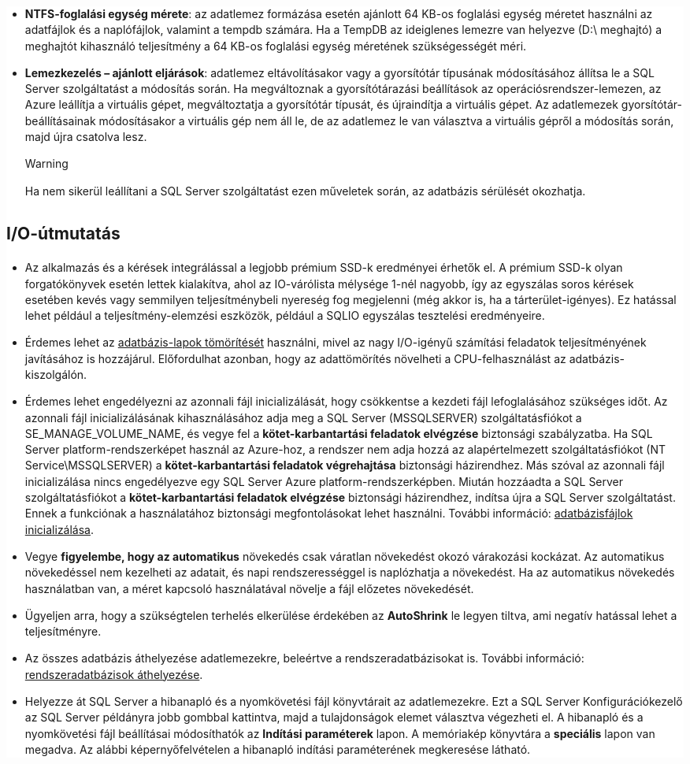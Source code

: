 * **NTFS-foglalási egység mérete**: az adatlemez formázása esetén ajánlott 64 KB-os foglalási egység méretet használni az adatfájlok és a naplófájlok, valamint a tempdb számára. Ha a TempDB az ideiglenes lemezre van helyezve (D:\ meghajtó) a meghajtót kihasználó teljesítmény a 64 KB-os foglalási egység méretének szükségességét méri. 

* **Lemezkezelés – ajánlott eljárások**: adatlemez eltávolításakor vagy a gyorsítótár típusának módosításához állítsa le a SQL Server szolgáltatást a módosítás során. Ha megváltoznak a gyorsítótárazási beállítások az operációsrendszer-lemezen, az Azure leállítja a virtuális gépet, megváltoztatja a gyorsítótár típusát, és újraindítja a virtuális gépet. Az adatlemezek gyorsítótár-beállításainak módosításakor a virtuális gép nem áll le, de az adatlemez le van választva a virtuális gépről a módosítás során, majd újra csatolva lesz.

  > [!WARNING]
  > Ha nem sikerül leállítani a SQL Server szolgáltatást ezen műveletek során, az adatbázis sérülését okozhatja.


## <a name="io-guidance"></a>I/O-útmutatás

* Az alkalmazás és a kérések integrálással a legjobb prémium SSD-k eredményei érhetők el. A prémium SSD-k olyan forgatókönyvek esetén lettek kialakítva, ahol az IO-várólista mélysége 1-nél nagyobb, így az egyszálas soros kérések esetében kevés vagy semmilyen teljesítménybeli nyereség fog megjelenni (még akkor is, ha a tárterület-igényes). Ez hatással lehet például a teljesítmény-elemzési eszközök, például a SQLIO egyszálas tesztelési eredményeire.

* Érdemes lehet az [adatbázis-lapok tömörítését](/sql/relational-databases/data-compression/data-compression) használni, mivel az nagy I/O-igényű számítási feladatok teljesítményének javításához is hozzájárul. Előfordulhat azonban, hogy az adattömörítés növelheti a CPU-felhasználást az adatbázis-kiszolgálón.

* Érdemes lehet engedélyezni az azonnali fájl inicializálását, hogy csökkentse a kezdeti fájl lefoglalásához szükséges időt. Az azonnali fájl inicializálásának kihasználásához adja meg a SQL Server (MSSQLSERVER) szolgáltatásfiókot a SE_MANAGE_VOLUME_NAME, és vegye fel a **kötet-karbantartási feladatok elvégzése** biztonsági szabályzatba. Ha SQL Server platform-rendszerképet használ az Azure-hoz, a rendszer nem adja hozzá az alapértelmezett szolgáltatásfiókot (NT Service\MSSQLSERVER) a **kötet-karbantartási feladatok végrehajtása** biztonsági házirendhez. Más szóval az azonnali fájl inicializálása nincs engedélyezve egy SQL Server Azure platform-rendszerképben. Miután hozzáadta a SQL Server szolgáltatásfiókot a **kötet-karbantartási feladatok elvégzése** biztonsági házirendhez, indítsa újra a SQL Server szolgáltatást. Ennek a funkciónak a használatához biztonsági megfontolásokat lehet használni. További információ: [adatbázisfájlok inicializálása](/sql/relational-databases/databases/database-instant-file-initialization).

* Vegye **figyelembe, hogy az automatikus** növekedés csak váratlan növekedést okozó várakozási kockázat. Az automatikus növekedéssel nem kezelheti az adatait, és napi rendszerességgel is naplózhatja a növekedést. Ha az automatikus növekedés használatban van, a méret kapcsoló használatával növelje a fájl előzetes növekedését.

* Ügyeljen arra, hogy a szükségtelen terhelés elkerülése érdekében az **AutoShrink** le legyen tiltva, ami negatív hatással lehet a teljesítményre.

* Az összes adatbázis áthelyezése adatlemezekre, beleértve a rendszeradatbázisokat is. További információ: [rendszeradatbázisok áthelyezése](/sql/relational-databases/databases/move-system-databases).

* Helyezze át SQL Server a hibanapló és a nyomkövetési fájl könyvtárait az adatlemezekre. Ezt a SQL Server Konfigurációkezelő az SQL Server példányra jobb gombbal kattintva, majd a tulajdonságok elemet választva végezheti el. A hibanapló és a nyomkövetési fájl beállításai módosíthatók az **Indítási paraméterek** lapon. A memóriakép könyvtára a **speciális** lapon van megadva. Az alábbi képernyőfelvételen a hibanapló indítási paraméterének megkeresése látható.
